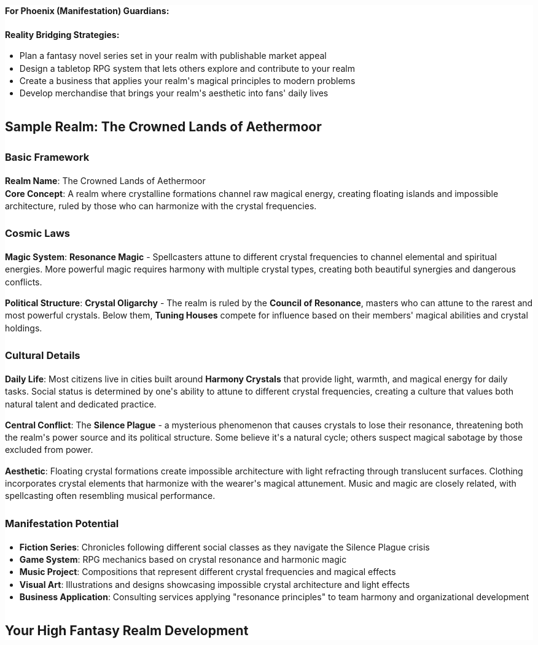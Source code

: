 #### For Phoenix (Manifestation) Guardians:
**Reality Bridging Strategies:**
- Plan a fantasy novel series set in your realm with publishable market appeal
- Design a tabletop RPG system that lets others explore and contribute to your realm
- Create a business that applies your realm's magical principles to modern problems
- Develop merchandise that brings your realm's aesthetic into fans' daily lives

## Sample Realm: The Crowned Lands of Aethermoor

### Basic Framework
**Realm Name**: The Crowned Lands of Aethermoor  
**Core Concept**: A realm where crystalline formations channel raw magical energy, creating floating islands and impossible architecture, ruled by those who can harmonize with the crystal frequencies.

### Cosmic Laws
**Magic System**: **Resonance Magic** - Spellcasters attune to different crystal frequencies to channel elemental and spiritual energies. More powerful magic requires harmony with multiple crystal types, creating both beautiful synergies and dangerous conflicts.

**Political Structure**: **Crystal Oligarchy** - The realm is ruled by the **Council of Resonance**, masters who can attune to the rarest and most powerful crystals. Below them, **Tuning Houses** compete for influence based on their members' magical abilities and crystal holdings.

### Cultural Details
**Daily Life**: Most citizens live in cities built around **Harmony Crystals** that provide light, warmth, and magical energy for daily tasks. Social status is determined by one's ability to attune to different crystal frequencies, creating a culture that values both natural talent and dedicated practice.

**Central Conflict**: The **Silence Plague** - a mysterious phenomenon that causes crystals to lose their resonance, threatening both the realm's power source and its political structure. Some believe it's a natural cycle; others suspect magical sabotage by those excluded from power.

**Aesthetic**: Floating crystal formations create impossible architecture with light refracting through translucent surfaces. Clothing incorporates crystal elements that harmonize with the wearer's magical attunement. Music and magic are closely related, with spellcasting often resembling musical performance.

### Manifestation Potential
- **Fiction Series**: Chronicles following different social classes as they navigate the Silence Plague crisis
- **Game System**: RPG mechanics based on crystal resonance and harmonic magic
- **Music Project**: Compositions that represent different crystal frequencies and magical effects
- **Visual Art**: Illustrations and designs showcasing impossible crystal architecture and light effects
- **Business Application**: Consulting services applying "resonance principles" to team harmony and organizational development

## Your High Fantasy Realm Development

